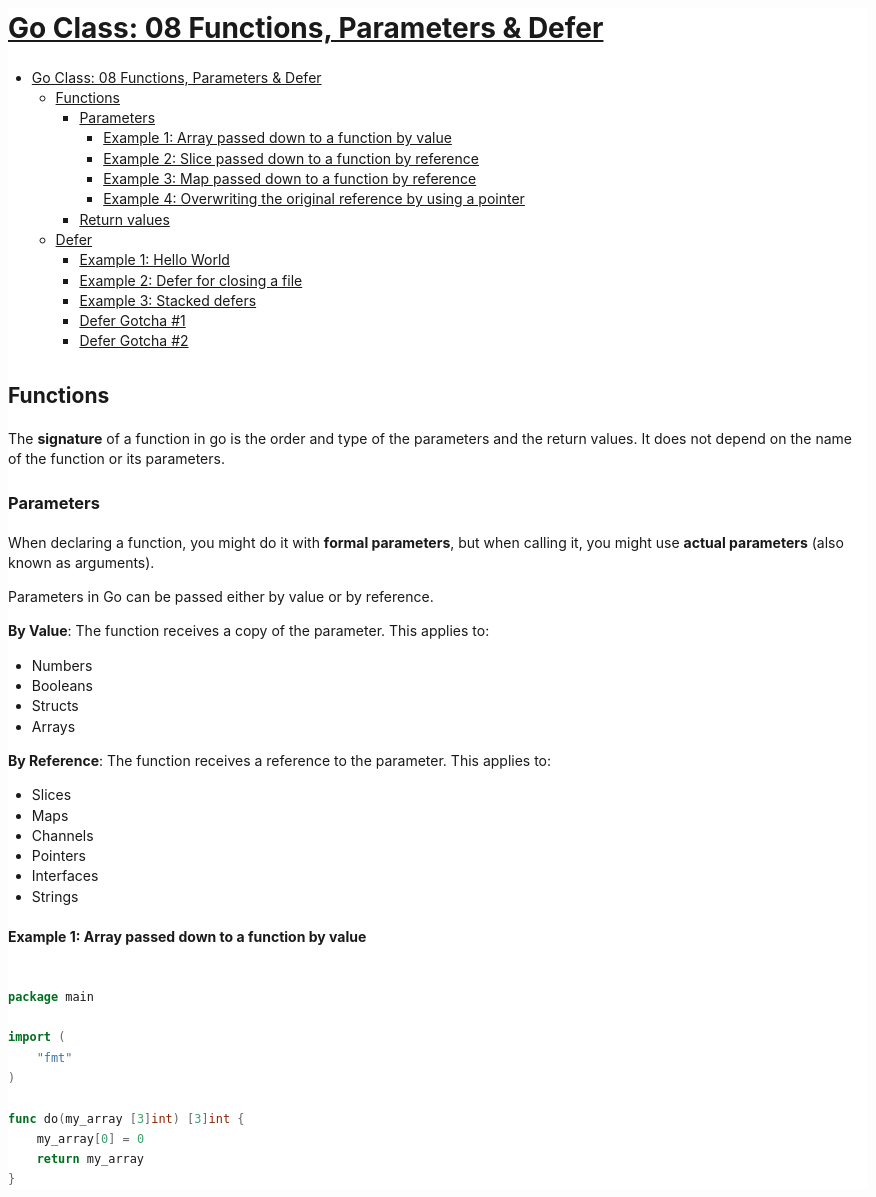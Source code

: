# [Go Class: 08 Functions, Parameters & Defer](https://www.youtube.com/watch?v=wj0hUjRHkPs&list=PLoILbKo9rG3skRCj37Kn5Zj803hhiuRK6&index=10)
- [Go Class: 08 Functions, Parameters \& Defer](#go-class-08-functions-parameters--defer)
  - [Functions](#functions)
    - [Parameters](#parameters)
      - [Example 1: Array passed down to a function by value](#example-1-array-passed-down-to-a-function-by-value)
      - [Example 2: Slice passed down to a function by reference](#example-2-slice-passed-down-to-a-function-by-reference)
      - [Example 3: Map passed down to a function by reference](#example-3-map-passed-down-to-a-function-by-reference)
      - [Example 4: Overwriting the original reference by using a pointer](#example-4-overwriting-the-original-reference-by-using-a-pointer)
    - [Return values](#return-values)
  - [Defer](#defer)
    - [Example 1: Hello World](#example-1-hello-world)
    - [Example 2: Defer for closing a file](#example-2-defer-for-closing-a-file)
    - [Example 3: Stacked defers](#example-3-stacked-defers)
    - [Defer Gotcha #1](#defer-gotcha-1)
    - [Defer Gotcha #2](#defer-gotcha-2)


## Functions

The **signature** of a function in go is the order and type of the parameters and the return values. It does not depend on the name of the function or its parameters.

### Parameters

When declaring a function, you might do it with **formal parameters**, but when calling it, you might use **actual parameters** (also known as arguments).

Parameters in Go can be passed either by value or by reference.

**By Value**: The function receives a copy of the parameter. This applies to:
- Numbers
- Booleans
- Structs
- Arrays

**By Reference**: The function receives a reference to the parameter. This applies to:
- Slices
- Maps
- Channels
- Pointers
- Interfaces
- Strings




#### Example 1: Array passed down to a function by value
```go

package main

import (
	"fmt"
)

func do(my_array [3]int) [3]int {
    my_array[0] = 0
    return my_array
}
```